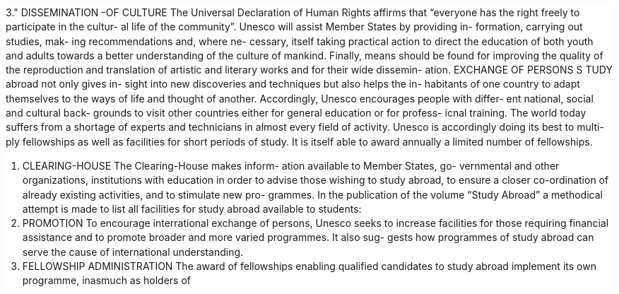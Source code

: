3." DISSEMINATION -OF CULTURE 
The Universal Declaration of Human 
Rights affirms that “everyone has the 
right freely to participate in the cultur- 
al life of the community”. Unesco will 
assist Member States by providing in- 
formation, carrying out studies, mak- 
ing recommendations and, where ne- 
cessary, itself taking practical action to 
direct the education of both youth and 
adults towards a better understanding 
of the culture of mankind. Finally, 
means should be found for improving 
the quality of the reproduction and 
translation of artistic and literary 
works and for their wide dissemin- 
ation. 
EXCHANGE OF PERSONS 
S TUDY abroad not only gives in- 
sight into new discoveries and 
techniques but also helps the in- 
habitants of one country to adapt 
themselves to the ways of life and 
thought of another. Accordingly, 
Unesco encourages people with differ- 
ent national, social and cultural back- 
grounds to visit other countries either 
for general education or for profess- 
icnal training. 
The world today suffers from a 
shortage of experts and technicians in 
almost every field of activity. Unesco 
is accordingly doing its best to multi- 
ply fellowships as well as facilities for 
short periods of study. It is itself able 
to award annually a limited number 
of fellowships. 
1. CLEARING-HOUSE 
The Clearing-House makes inform- 
ation available to Member States, go- 
vernmental and other organizations, 
institutions 
with education in order to advise those 
wishing to study abroad, to ensure a 
closer co-ordination of already existing 
activities, and to stimulate new pro- 
grammes. In the publication of the 
volume “Study Abroad” a methodical 
attempt is made to list all facilities for 
study abroad available to students: 
2. PROMOTION 
To encourage interrational exchange 
of persons, Unesco seeks to increase 
facilities for those requiring financial 
assistance and to promote broader and 
more varied programmes. It also sug- 
gests how programmes of study abroad 
can serve the cause of international 
understanding. 
3. FELLOWSHIP ADMINISTRATION 
The award of fellowships enabling 
qualified candidates to study abroad 
implement its own 
programme, inasmuch as holders of 